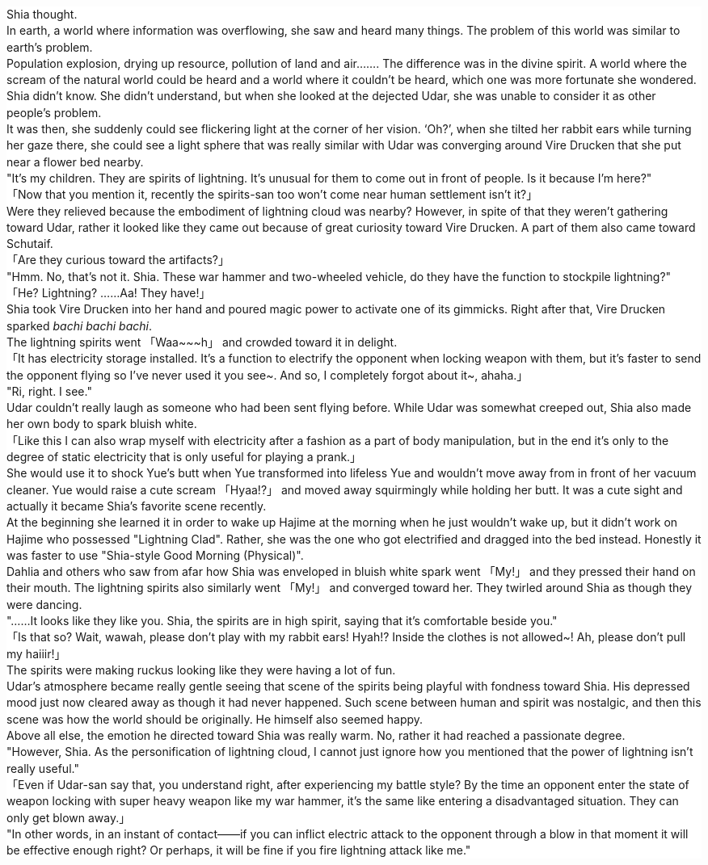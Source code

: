 Shia thought.<br/>
In earth, a world where information was overflowing, she saw and heard many things. The problem of this world was similar to earth’s problem.<br/>
Population explosion, drying up resource, pollution of land and air……. The difference was in the divine spirit. A world where the scream of the natural world could be heard and a world where it couldn’t be heard, which one was more fortunate she wondered.<br/>
Shia didn’t know. She didn’t understand, but when she looked at the dejected Udar, she was unable to consider it as other people’s problem.<br/>
It was then, she suddenly could see flickering light at the corner of her vision. ‘Oh?’, when she tilted her rabbit ears while turning her gaze there, she could see a light sphere that was really similar with Udar was converging around Vire Drucken that she put near a flower bed nearby.<br/>
"It’s my children. They are spirits of lightning. It’s unusual for them to come out in front of people. Is it because I’m here?"<br/>
「Now that you mention it, recently the spirits-san too won’t come near human settlement isn’t it?」<br/>
Were they relieved because the embodiment of lightning cloud was nearby? However, in spite of that they weren’t gathering toward Udar, rather it looked like they came out because of great curiosity toward Vire Drucken. A part of them also came toward Schutaif.<br/>
「Are they curious toward the artifacts?」<br/>
"Hmm. No, that’s not it. Shia. These war hammer and two-wheeled vehicle, do they have the function to stockpile lightning?"<br/>
「He? Lightning? ……Aa! They have!」<br/>
Shia took Vire Drucken into her hand and poured magic power to activate one of its gimmicks. Right after that, Vire Drucken sparked *bachi bachi bachi*.<br/>
The lightning spirits went 「Waa~~~h」 and crowded toward it in delight.<br/>
「It has electricity storage installed. It’s a function to electrify the opponent when locking weapon with them, but it’s faster to send the opponent flying so I’ve never used it you see~. And so, I completely forgot about it~, ahaha.」<br/>
"Ri, right. I see."<br/>
Udar couldn’t really laugh as someone who had been sent flying before. While Udar was somewhat creeped out, Shia also made her own body to spark bluish white.<br/>
「Like this I can also wrap myself with electricity after a fashion as a part of body manipulation, but in the end it’s only to the degree of static electricity that is only useful for playing a prank.」<br/>
She would use it to shock Yue’s butt when Yue transformed into lifeless Yue and wouldn’t move away from in front of her vacuum cleaner. Yue would raise a cute scream 「Hyaa!?」 and moved away squirmingly while holding her butt. It was a cute sight and actually it became Shia’s favorite scene recently.<br/>
At the beginning she learned it in order to wake up Hajime at the morning when he just wouldn’t wake up, but it didn’t work on Hajime who possessed "Lightning Clad". Rather, she was the one who got electrified and dragged into the bed instead. Honestly it was faster to use "Shia-style Good Morning (Physical)".<br/>
Dahlia and others who saw from afar how Shia was enveloped in bluish white spark went 「My!」 and they pressed their hand on their mouth. The lightning spirits also similarly went 「My!」 and converged toward her. They twirled around Shia as though they were dancing.<br/>
"……It looks like they like you. Shia, the spirits are in high spirit, saying that it’s comfortable beside you."<br/>
「Is that so? Wait, wawah, please don’t play with my rabbit ears! Hyah!? Inside the clothes is not allowed~! Ah, please don’t pull my haiiir!」<br/>
The spirits were making ruckus looking like they were having a lot of fun.<br/>
Udar’s atmosphere became really gentle seeing that scene of the spirits being playful with fondness toward Shia. His depressed mood just now cleared away as though it had never happened. Such scene between human and spirit was nostalgic, and then this scene was how the world should be originally. He himself also seemed happy.<br/>
Above all else, the emotion he directed toward Shia was really warm. No, rather it had reached a passionate degree.<br/>
"However, Shia. As the personification of lightning cloud, I cannot just ignore how you mentioned that the power of lightning isn’t really useful."<br/>
「Even if Udar-san say that, you understand right, after experiencing my battle style? By the time an opponent enter the state of weapon locking with super heavy weapon like my war hammer, it’s the same like entering a disadvantaged situation. They can only get blown away.」<br/>
"In other words, in an instant of contact――if you can inflict electric attack to the opponent through a blow in that moment it will be effective enough right? Or perhaps, it will be fine if you fire lightning attack like me."<br/>